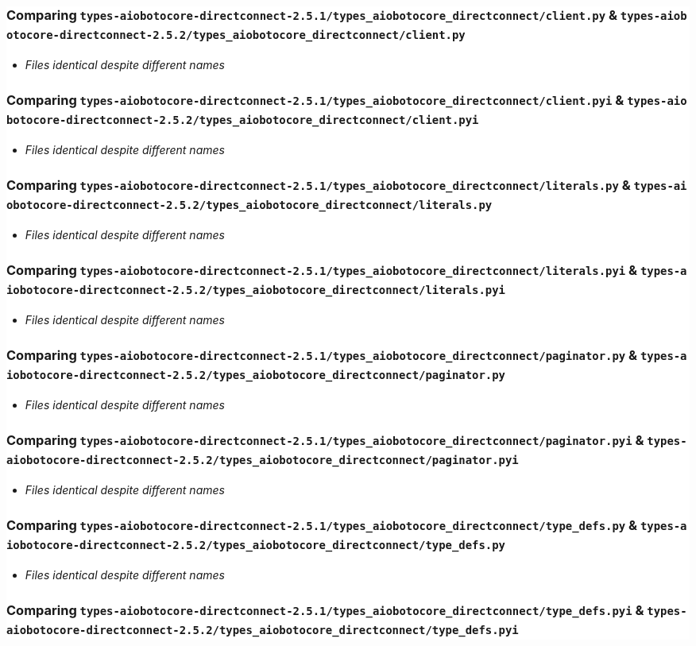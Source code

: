### Comparing `types-aiobotocore-directconnect-2.5.1/types_aiobotocore_directconnect/client.py` & `types-aiobotocore-directconnect-2.5.2/types_aiobotocore_directconnect/client.py`

 * *Files identical despite different names*

### Comparing `types-aiobotocore-directconnect-2.5.1/types_aiobotocore_directconnect/client.pyi` & `types-aiobotocore-directconnect-2.5.2/types_aiobotocore_directconnect/client.pyi`

 * *Files identical despite different names*

### Comparing `types-aiobotocore-directconnect-2.5.1/types_aiobotocore_directconnect/literals.py` & `types-aiobotocore-directconnect-2.5.2/types_aiobotocore_directconnect/literals.py`

 * *Files identical despite different names*

### Comparing `types-aiobotocore-directconnect-2.5.1/types_aiobotocore_directconnect/literals.pyi` & `types-aiobotocore-directconnect-2.5.2/types_aiobotocore_directconnect/literals.pyi`

 * *Files identical despite different names*

### Comparing `types-aiobotocore-directconnect-2.5.1/types_aiobotocore_directconnect/paginator.py` & `types-aiobotocore-directconnect-2.5.2/types_aiobotocore_directconnect/paginator.py`

 * *Files identical despite different names*

### Comparing `types-aiobotocore-directconnect-2.5.1/types_aiobotocore_directconnect/paginator.pyi` & `types-aiobotocore-directconnect-2.5.2/types_aiobotocore_directconnect/paginator.pyi`

 * *Files identical despite different names*

### Comparing `types-aiobotocore-directconnect-2.5.1/types_aiobotocore_directconnect/type_defs.py` & `types-aiobotocore-directconnect-2.5.2/types_aiobotocore_directconnect/type_defs.py`

 * *Files identical despite different names*

### Comparing `types-aiobotocore-directconnect-2.5.1/types_aiobotocore_directconnect/type_defs.pyi` & `types-aiobotocore-directconnect-2.5.2/types_aiobotocore_directconnect/type_defs.pyi`
